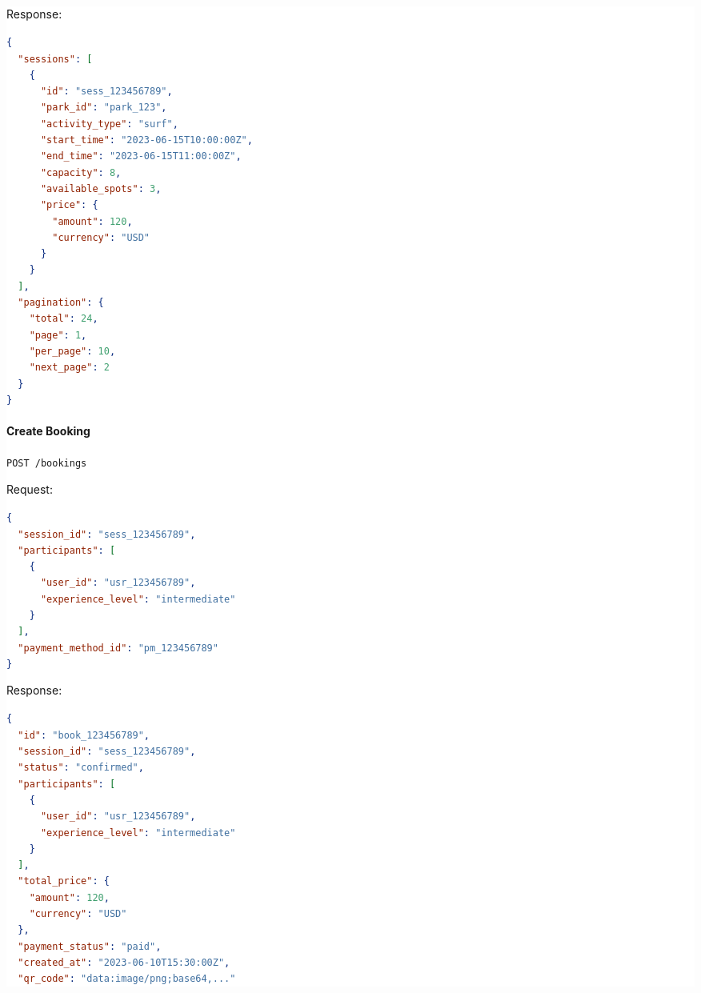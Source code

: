 Response:
```json
{
  "sessions": [
    {
      "id": "sess_123456789",
      "park_id": "park_123",
      "activity_type": "surf",
      "start_time": "2023-06-15T10:00:00Z",
      "end_time": "2023-06-15T11:00:00Z",
      "capacity": 8,
      "available_spots": 3,
      "price": {
        "amount": 120,
        "currency": "USD"
      }
    }
  ],
  "pagination": {
    "total": 24,
    "page": 1,
    "per_page": 10,
    "next_page": 2
  }
}
```

#### Create Booking

```
POST /bookings
```

Request:
```json
{
  "session_id": "sess_123456789",
  "participants": [
    {
      "user_id": "usr_123456789",
      "experience_level": "intermediate"
    }
  ],
  "payment_method_id": "pm_123456789"
}
```

Response:
```json
{
  "id": "book_123456789",
  "session_id": "sess_123456789",
  "status": "confirmed",
  "participants": [
    {
      "user_id": "usr_123456789",
      "experience_level": "intermediate"
    }
  ],
  "total_price": {
    "amount": 120,
    "currency": "USD"
  },
  "payment_status": "paid",
  "created_at": "2023-06-10T15:30:00Z",
  "qr_code": "data:image/png;base64,..."
```